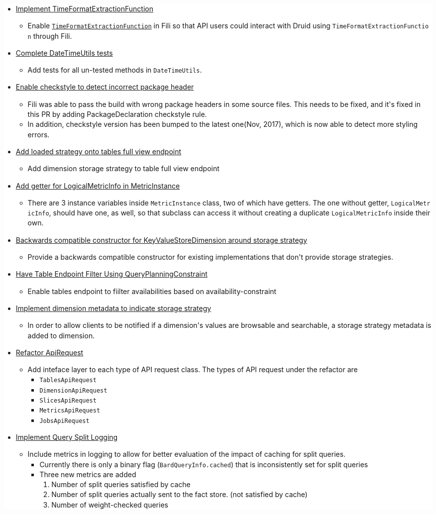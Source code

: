- [Implement TimeFormatExtractionFunction](https://github.com/yahoo/fili/pull/611)
    * Enable [`TimeFormatExtractionFunction`](http://druid.io/docs/0.10.1/querying/dimensionspecs.html#time-format-extraction-function)
      in Fili so that API users could interact with Druid using `TimeFormatExtractionFunction` through Fili.

- [Complete DateTimeUtils tests](https://github.com/yahoo/fili/pull/595)
    * Add tests for all un-tested methods in `DateTimeUtils`.

- [Enable checkstyle to detect incorrect package header](https://github.com/yahoo/fili/pull/594)
    * Fili was able to pass the build with wrong package headers in some source files. This needs to be fixed, and it's
      fixed in this PR by adding PackageDeclaration checkstyle rule.
    * In addition, checkstyle version has been bumped to the latest one(Nov, 2017), which is now able to detect more
      styling errors.

- [Add loaded strategy onto tables full view endpoint](https://github.com/yahoo/fili/pull/589)
    * Add dimension storage strategy to table full view endpoint

- [Add getter for LogicalMetricInfo in MetricInstance](https://github.com/yahoo/fili/pull/588)
    * There are 3 instance variables inside `MetricInstance` class, two of which have getters. The one without getter,
      `LogicalMetricInfo`, should have one, as well, so that subclass can access it without creating a duplicate
      `LogicalMetricInfo` inside their own.

- [Backwards compatible constructor for KeyValueStoreDimension around storage strategy]()
    * Provide a backwards compatible constructor for existing implementations that don't provide storage strategies.

- [Have Table Endpoint Filter Using QueryPlanningConstraint](https://github.com/yahoo/fili/pull/439)
    * Enable tables endpoint to fiilter availabilities based on availability-constraint

- [Implement dimension metadata to indicate storage strategy](https://github.com/yahoo/fili/pull/558)
    * In order to allow clients to be notified if a dimension's values are browsable and searchable, a storage strategy
      metadata is added to dimension.

- [Refactor ApiRequest](https://github.com/yahoo/fili/pull/538)
    * Add inteface layer to each type of API request class. The types of API request under the refactor are
        - `TablesApiRequest`
        - `DimensionApiRequest`
        - `SlicesApiRequest`
        - `MetricsApiRequest`
        - `JobsApiRequest`

- [Implement Query Split Logging](https://github.com/yahoo/fili/pull/537)
    * Include metrics in logging to allow for better evaluation of the impact of caching for split queries.
        - Currently there is only a binary flag (`BardQueryInfo.cached`) that is inconsistently set for split queries
        - Three new metrics are added
            1. Number of split queries satisfied by cache
            2. Number of split queries actually sent to the fact store. (not satisfied by cache)
            3. Number of weight-checked queries
